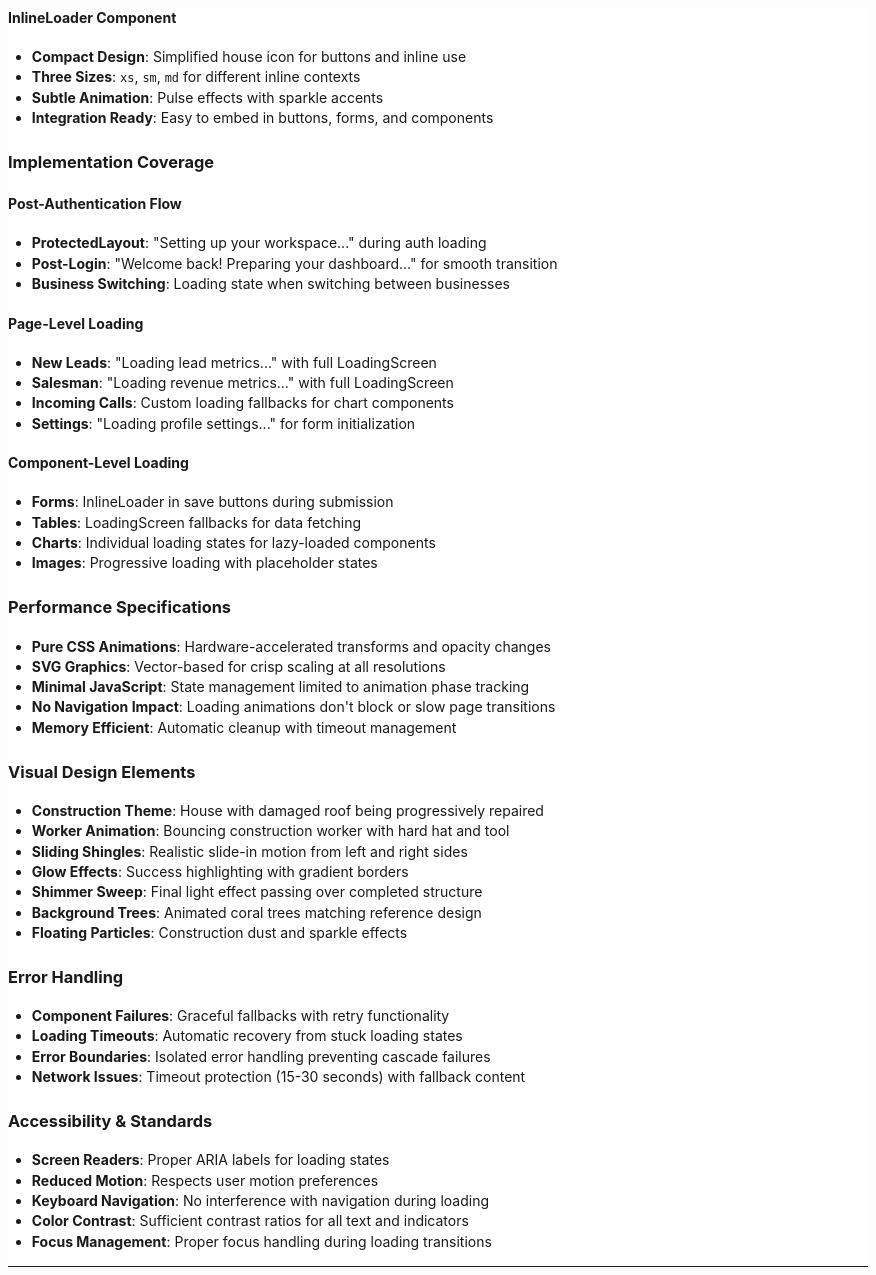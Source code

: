 #### InlineLoader Component
- **Compact Design**: Simplified house icon for buttons and inline use
- **Three Sizes**: `xs`, `sm`, `md` for different inline contexts
- **Subtle Animation**: Pulse effects with sparkle accents
- **Integration Ready**: Easy to embed in buttons, forms, and components

### Implementation Coverage

#### Post-Authentication Flow
- **ProtectedLayout**: "Setting up your workspace..." during auth loading
- **Post-Login**: "Welcome back! Preparing your dashboard..." for smooth transition
- **Business Switching**: Loading state when switching between businesses

#### Page-Level Loading
- **New Leads**: "Loading lead metrics..." with full LoadingScreen
- **Salesman**: "Loading revenue metrics..." with full LoadingScreen  
- **Incoming Calls**: Custom loading fallbacks for chart components
- **Settings**: "Loading profile settings..." for form initialization

#### Component-Level Loading
- **Forms**: InlineLoader in save buttons during submission
- **Tables**: LoadingScreen fallbacks for data fetching
- **Charts**: Individual loading states for lazy-loaded components
- **Images**: Progressive loading with placeholder states

### Performance Specifications
- **Pure CSS Animations**: Hardware-accelerated transforms and opacity changes
- **SVG Graphics**: Vector-based for crisp scaling at all resolutions  
- **Minimal JavaScript**: State management limited to animation phase tracking
- **No Navigation Impact**: Loading animations don't block or slow page transitions
- **Memory Efficient**: Automatic cleanup with timeout management

### Visual Design Elements
- **Construction Theme**: House with damaged roof being progressively repaired
- **Worker Animation**: Bouncing construction worker with hard hat and tool
- **Sliding Shingles**: Realistic slide-in motion from left and right sides
- **Glow Effects**: Success highlighting with gradient borders
- **Shimmer Sweep**: Final light effect passing over completed structure
- **Background Trees**: Animated coral trees matching reference design
- **Floating Particles**: Construction dust and sparkle effects

### Error Handling
- **Component Failures**: Graceful fallbacks with retry functionality
- **Loading Timeouts**: Automatic recovery from stuck loading states
- **Error Boundaries**: Isolated error handling preventing cascade failures
- **Network Issues**: Timeout protection (15-30 seconds) with fallback content

### Accessibility & Standards
- **Screen Readers**: Proper ARIA labels for loading states
- **Reduced Motion**: Respects user motion preferences
- **Keyboard Navigation**: No interference with navigation during loading
- **Color Contrast**: Sufficient contrast ratios for all text and indicators
- **Focus Management**: Proper focus handling during loading transitions

---